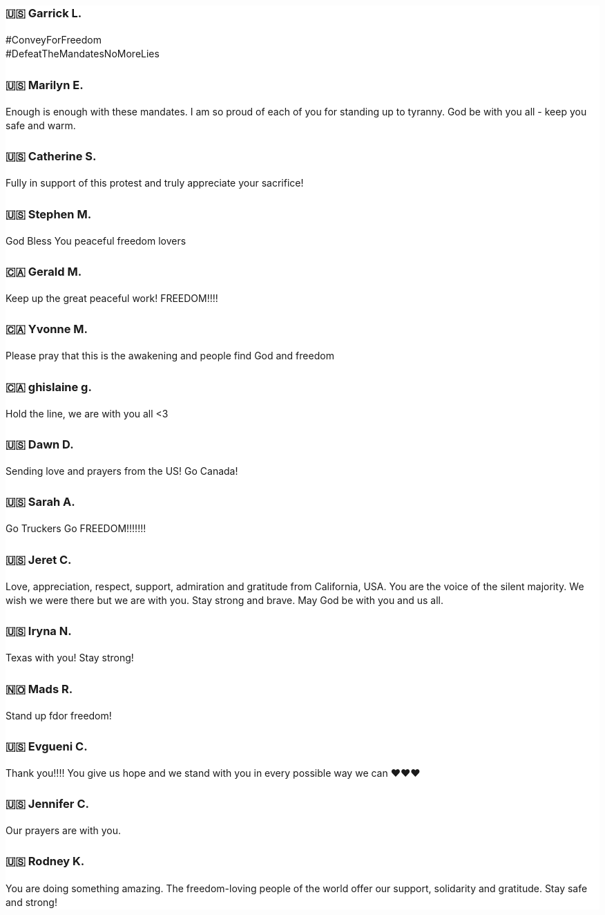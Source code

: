 ### 🇺🇸 Garrick L.
#ConveyForFreedom<br />#DefeatTheMandatesNoMoreLies

### 🇺🇸 Marilyn E.
Enough is enough with these mandates.  I am so proud of each of you for standing up to tyranny.  God be with you all - keep you safe and warm.

### 🇺🇸 Catherine  S.
Fully in support of this protest and truly appreciate your sacrifice!

### 🇺🇸 Stephen M.
God Bless You peaceful freedom lovers

### 🇨🇦 Gerald  M.
Keep up the great peaceful work! FREEDOM!!!!

### 🇨🇦 Yvonne M.
Please pray that this is the awakening and people find God and freedom 

### 🇨🇦 ghislaine g.
Hold the line, we are with you all <3<br />

### 🇺🇸 Dawn D.
Sending love and prayers from the US! Go Canada! 

### 🇺🇸 Sarah A.
Go Truckers Go FREEDOM!!!!!!! 

### 🇺🇸 Jeret C.
Love, appreciation, respect, support, admiration and gratitude from California, USA. You are the voice of the silent majority. We wish we were there but we are with you. Stay strong and brave. May God be with you and us all. 

### 🇺🇸 Iryna N.
Texas with you! Stay strong!

### 🇳🇴 Mads R.
Stand up fdor freedom!

### 🇺🇸 Evgueni C.
Thank you!!!! You give us hope and we stand with you in every possible way we can ❤️♥️♥️

### 🇺🇸 Jennifer C.
Our prayers are with you.

### 🇺🇸 Rodney K.
You are doing something amazing.  The freedom-loving people of the world offer our support, solidarity and gratitude.  Stay safe and strong!
